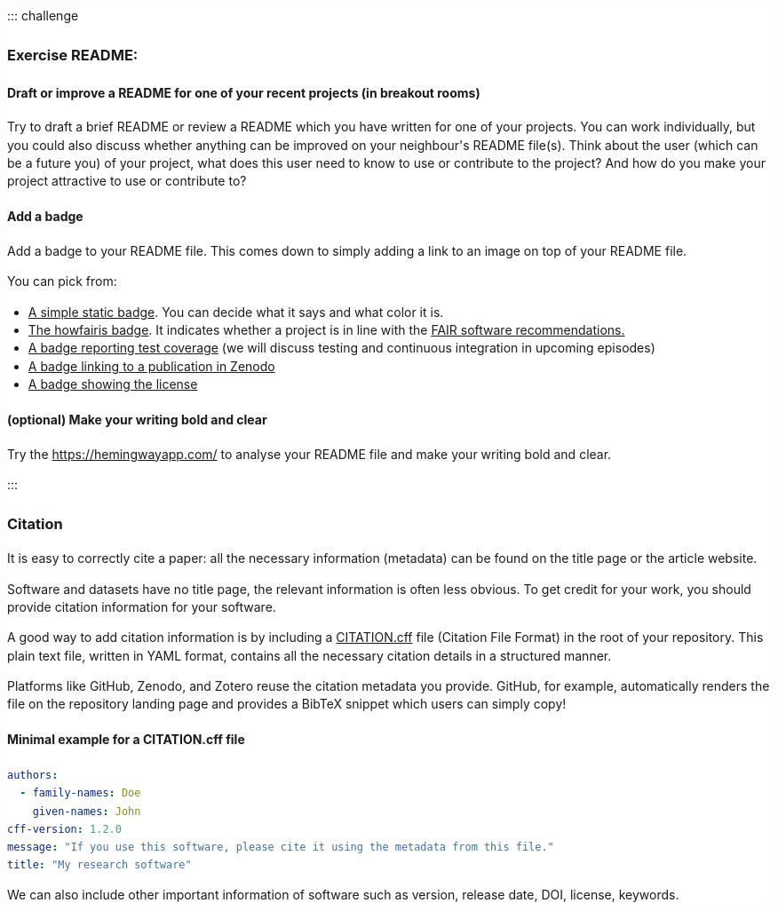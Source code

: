 ::: challenge
### Exercise README: 
#### Draft or improve a README for one of your recent projects (in breakout rooms)

Try to draft a brief README or review a README which you have written for one of your projects.
You can work individually, but you could also discuss whether anything can be improved on your neighbour's README file(s).
Think about the user (which can be a future you) of your project, what does this user need to know to use or contribute to the project? And how do you make your project attractive to use or contribute to?

#### Add a badge
Add a badge to your README file. This comes down to simply adding a link to an image on top of your README file.

You can pick from:

- [A simple static badge](https://shields.io/badges). You can decide what it says and what color it is.
- [The howfairis badge](https://app.howfairis.com). It indicates whether a project is in line with the 
[FAIR software recommendations.](https://fair-software.eu/)
- [A badge reporting test coverage](https://coveralls.io/) (we will discuss testing and continuous integration in upcoming episodes)
- [A badge linking to a publication in Zenodo](https://tutorials.inbo.be/tutorials/git_zenodo/)
- [A badge showing the license](https://gist.github.com/lukas-h/2a5d00690736b4c3a7ba)

#### (optional) Make your writing bold and clear
Try the https://hemingwayapp.com/ to analyse your README file and make your writing bold and clear.

:::



### Citation
It is easy to correctly cite a paper: all the necessary information (metadata) can be found on the title page or the article website. 

Software and datasets have no title page, the relevant information is often less obvious. To get credit for your work, you should provide citation information for your software. 

A good way to add citation information is by including a [CITATION.cff](https://citation-file-format.github.io/) file (Citation File Format) in the root of your repository. This plain text file, written in YAML format, contains all the necessary citation details in a structured manner. 

Platforms like GitHub, Zenodo, and Zotero reuse the citation metadata you provide. GitHub, for example, automatically renders the file on the repository landing page and provides a BibTeX snippet which users can simply copy! 

#### Minimal example for a CITATION.cff file

```yaml
authors:
  - family-names: Doe
    given-names: John
cff-version: 1.2.0
message: "If you use this software, please cite it using the metadata from this file."
title: "My research software"
```
We can also include other important information of software such as version, release date, DOI, license, keywords.
